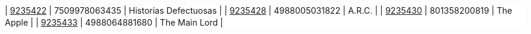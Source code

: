 | [9235422](https://www.discogs.com/release/9235422) | 7509978063435 | Historias Defectuosas |
| [9235428](https://www.discogs.com/release/9235428) | 4988005031822 | A.R.C. |
| [9235430](https://www.discogs.com/release/9235430) | 801358200819 | The Apple |
| [9235433](https://www.discogs.com/release/9235433) | 4988064881680 | The Main Lord |
